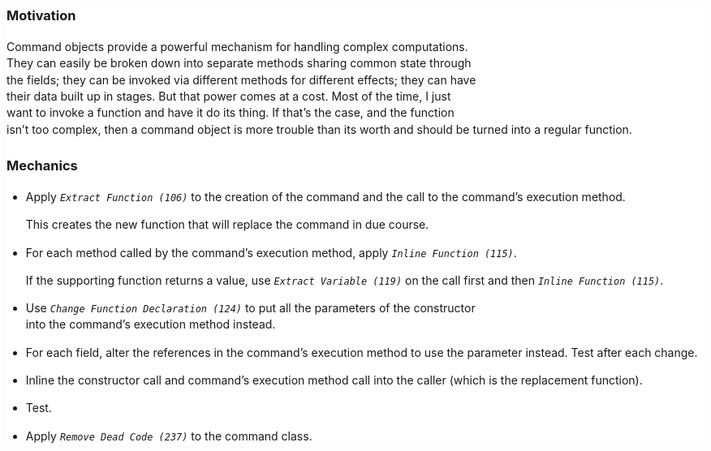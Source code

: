 ### Motivation

Command objects provide a powerful mechanism for handling complex computations. They can easily be broken down into separate methods sharing common state through the fields; they can be invoked via different methods for different effects; they can have their data built up in stages. But that power comes at a cost. Most of the time, I just want to invoke a function and have it do its thing. If that’s the case, and the function isn’t too complex, then a command object is more trouble than its worth and should be turned into a regular function.

### Mechanics

* Apply *`Extract Function (106)`* to the creation of the command and the call to the command’s execution method.

    This creates the new function that will replace the command in due course.

* For each method called by the command’s execution method, apply *`Inline Function (115)`*.

    If the supporting function returns a value, use *`Extract Variable (119)`* on the call first and then *`Inline Function (115)`*.

* Use *`Change Function Declaration (124)`* to put all the parameters of the constructor into the command’s execution method instead.

* For each field, alter the references in the command’s execution method to use the parameter instead. Test after each change.

* Inline the constructor call and command’s execution method call into the caller (which is the replacement function).

* Test.

* Apply *`Remove Dead Code (237)`* to the command class.
